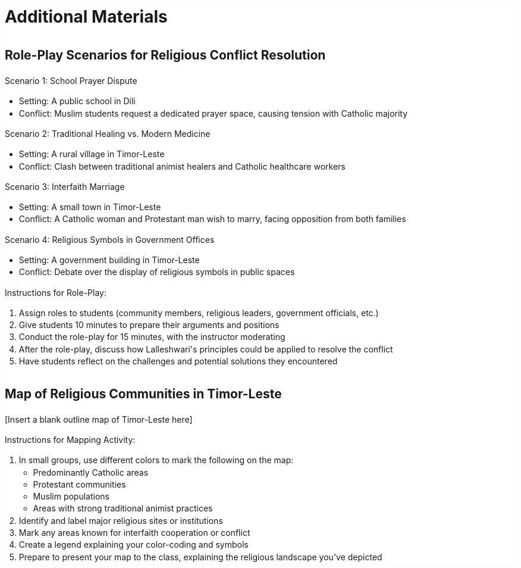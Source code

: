 # Additional Materials

## Role-Play Scenarios for Religious Conflict Resolution

Scenario 1: School Prayer Dispute
- Setting: A public school in Dili
- Conflict: Muslim students request a dedicated prayer space, causing tension with Catholic majority

Scenario 2: Traditional Healing vs. Modern Medicine
- Setting: A rural village in Timor-Leste
- Conflict: Clash between traditional animist healers and Catholic healthcare workers

Scenario 3: Interfaith Marriage
- Setting: A small town in Timor-Leste
- Conflict: A Catholic woman and Protestant man wish to marry, facing opposition from both families

Scenario 4: Religious Symbols in Government Offices
- Setting: A government building in Timor-Leste
- Conflict: Debate over the display of religious symbols in public spaces

Instructions for Role-Play:
1. Assign roles to students (community members, religious leaders, government officials, etc.)
2. Give students 10 minutes to prepare their arguments and positions
3. Conduct the role-play for 15 minutes, with the instructor moderating
4. After the role-play, discuss how Lalleshwari's principles could be applied to resolve the conflict
5. Have students reflect on the challenges and potential solutions they encountered

## Map of Religious Communities in Timor-Leste

[Insert a blank outline map of Timor-Leste here]

Instructions for Mapping Activity:
1. In small groups, use different colors to mark the following on the map:
   - Predominantly Catholic areas
   - Protestant communities
   - Muslim populations
   - Areas with strong traditional animist practices
2. Identify and label major religious sites or institutions
3. Mark any areas known for interfaith cooperation or conflict
4. Create a legend explaining your color-coding and symbols
5. Prepare to present your map to the class, explaining the religious landscape you've depicted